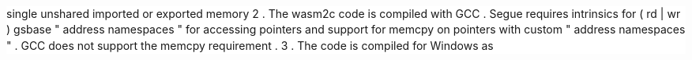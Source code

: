 single
unshared
imported
or
exported
memory
2
.
The
wasm2c
code
is
compiled
with
GCC
.
Segue
requires
intrinsics
for
(
rd
|
wr
)
gsbase
"
address
namespaces
"
for
accessing
pointers
and
support
for
memcpy
on
pointers
with
custom
"
address
namespaces
"
.
GCC
does
not
support
the
memcpy
requirement
.
3
.
The
code
is
compiled
for
Windows
as